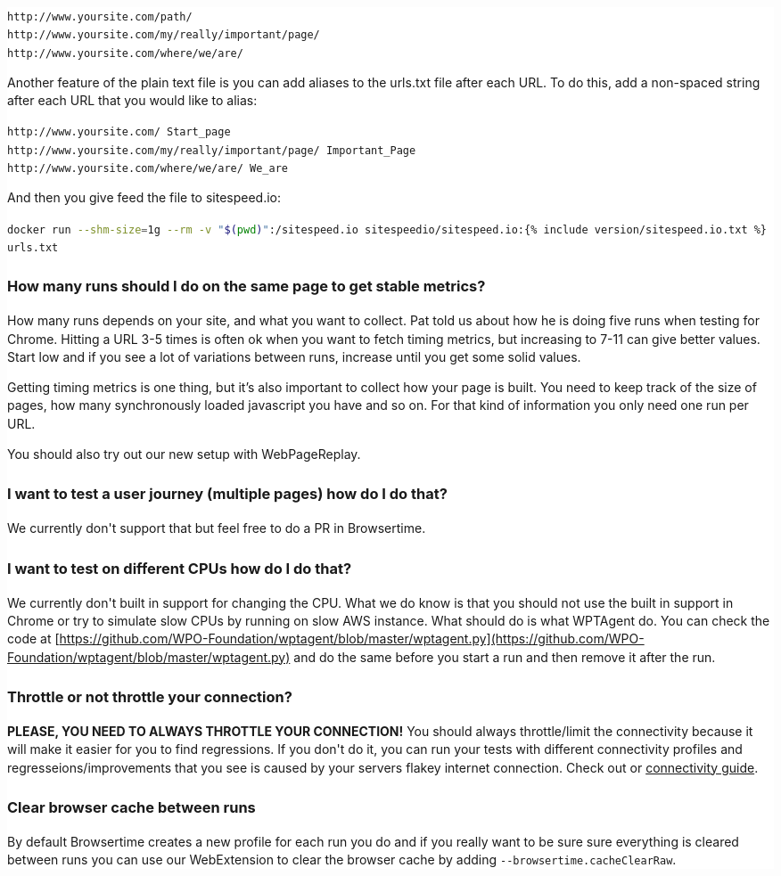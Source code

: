 ~~~
http://www.yoursite.com/path/
http://www.yoursite.com/my/really/important/page/
http://www.yoursite.com/where/we/are/
~~~

Another feature of the plain text file is you can add aliases to the urls.txt file after each URL. To do this, add a non-spaced string after each URL that you would like to alias:

~~~
http://www.yoursite.com/ Start_page
http://www.yoursite.com/my/really/important/page/ Important_Page
http://www.yoursite.com/where/we/are/ We_are
~~~

And then you give feed the file to sitespeed.io:

~~~bash
docker run --shm-size=1g --rm -v "$(pwd)":/sitespeed.io sitespeedio/sitespeed.io:{% include version/sitespeed.io.txt %} urls.txt
~~~

### How many runs should I do on the same page to get stable metrics?
How many runs depends on your site, and what you want to collect. Pat told us about how he is doing five runs when testing for Chrome. Hitting a URL 3-5 times is often ok when you want to fetch timing metrics, but increasing to 7-11 can give better values. Start low and if you see a lot of variations between runs, increase until you get some solid values.

Getting timing metrics is one thing, but it’s also important to collect how your page is built. You need to keep track of the size of pages, how many synchronously loaded javascript you have and so on. For that kind of information you only need one run per URL.

You should also try out our new setup with WebPageReplay.

### I want to test a user journey (multiple pages) how do I do that?
We currently don't support that but feel free to do a PR in Browsertime.

### I want to test on different CPUs how do I do that?
We currently don't built in support for changing the CPU. What we do know is that you should not use the built in support in Chrome or try to simulate slow CPUs by running on slow AWS instance. What should do is what WPTAgent do. You can check the code at [https://github.com/WPO-Foundation/wptagent/blob/master/wptagent.py](https://github.com/WPO-Foundation/wptagent/blob/master/wptagent.py) and do the same before you start a run and then remove it after the run.

### Throttle or not throttle your connection?
**PLEASE, YOU NEED TO ALWAYS THROTTLE YOUR CONNECTION!** You should always throttle/limit the connectivity because it will make it easier for you to find regressions. If you don't do it, you can run your tests with different connectivity profiles and regresseions/improvements that you see is caused by your servers flakey internet connection. Check out or [connectivity guide]({{site.baseurl}}/documentation/sitespeed.io/connectivity/).

### Clear browser cache between runs
By default Browsertime creates a new profile for each run you do and if you really want to be sure sure everything is cleared between runs you can use our WebExtension to clear the browser cache by adding  <code>--browsertime.cacheClearRaw</code>.
